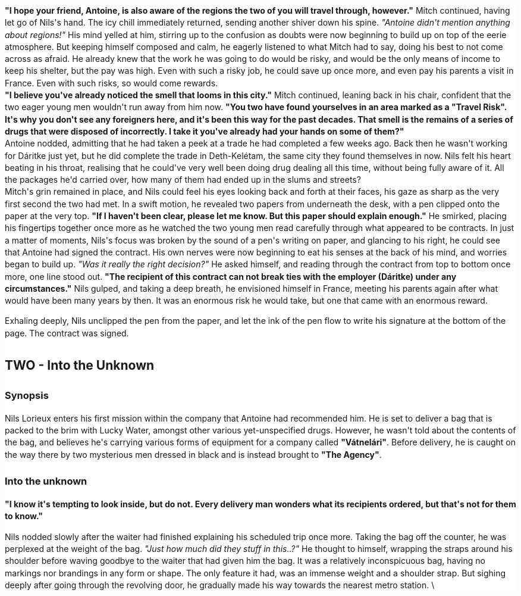 **"I hope your friend, Antoine, is also aware of the regions the two of you will travel through, however."** Mitch continued, having let go of Nils's hand. The icy chill immediately returned, sending another shiver down his spine. *"Antoine didn't mention anything about regions!"* His mind yelled at him, stirring up to the confusion as doubts were now beginning to build up on top of the eerie atmosphere. But keeping himself composed and calm, he eagerly listened to what Mitch had to say, doing his best to not come across as afraid. He already knew that the work he was going to do would be risky, and would be the only means of income to keep his shelter, but the pay was high. Even with such a risky job, he could save up once more, and even pay his parents a visit in France. Even with such risks, so would come rewards. \
**"I believe you've already noticed the smell that looms in this city."** Mitch continued, leaning back in his chair, confident that the two eager young men wouldn't run away from him now. **"You two have found yourselves in an area marked as a "Travel Risk". It's why you don't see any foreigners here, and it's been this way for the past decades. That smell is the remains of a series of drugs that were disposed of incorrectly. I take it you've already had your hands on some of them?"** \
Antoine nodded, admitting that he had taken a peek at a trade he had completed a few weeks ago. Back then he wasn't working for Dáritke just yet, but he did complete the trade in Deth-Kelétam, the same city they found themselves in now. Nils felt his heart beating in his throat, realising that he could've very well been doing drug dealing all this time, without being fully aware of it. All the packages he'd carried over, how many of them had ended up in the slums and streets? \
Mitch's grin remained in place, and Nils could feel his eyes looking back and forth at their faces, his gaze as sharp as the very first second the two had met. In a swift motion, he revealed two papers from underneath the desk, with a pen clipped onto the paper at the very top. **"If I haven't been clear, please let me know. But this paper should explain enough."** He smirked, placing his fingertips together once more as he watched the two young men read carefully through what appeared to be contracts. In just a matter of moments, Nils's focus was broken by the sound of a pen's writing on paper, and glancing to his right, he could see that Antoine had signed the contract. His own nerves were now beginning to eat his senses at the back of his mind, and worries began to build up. *"Was it really the right decision?"* He asked himself, and reading through the contract from top to bottom once more, one line stood out. **"The recipient of this contract can not break ties with the employer (Dáritke) under any circumstances."** Nils gulped, and taking a deep breath, he envisioned himself in France, meeting his parents again after what would have been many years by then. It was an enormous risk he would take, but one that came with an enormous reward. 

Exhaling deeply, Nils unclipped the pen from the paper, and let the ink of the pen flow to write his signature at the bottom of the page. The contract was signed. 
 
## TWO - Into the Unknown 
### Synopsis
Nils Lorieux enters his first mission within the company that Antoine had recommended him. He is set to deliver a bag that is packed to the brim with Lucky Water, amongst other various yet-unspecified drugs. However, he wasn't told about the contents of the bag, and believes he's carrying various forms of equipment for a company called **"Vátnelári"**. Before delivery, he is caught on the way there by two mysterious men dressed in black and is instead brought to **"The Agency"**.
### Into the unknown
**"I know it's tempting to look inside, but do not. Every delivery man wonders what its recipients ordered, but that's not for them to know."**

Nils nodded slowly after the waiter had finished explaining his scheduled trip once more. Taking the bag off the counter, he was perplexed at the weight of the bag. *"Just how much did they stuff in this..?"* He thought to himself, wrapping the straps around his shoulder before waving goodbye to the waiter that had given him the bag. It was a relatively inconspicuous bag, having no markings nor brandings in any form or shape. The only feature it had, was an immense weight and a shoulder strap. But sighing deeply after going through the revolving door, he gradually made his way towards the nearest metro station. \